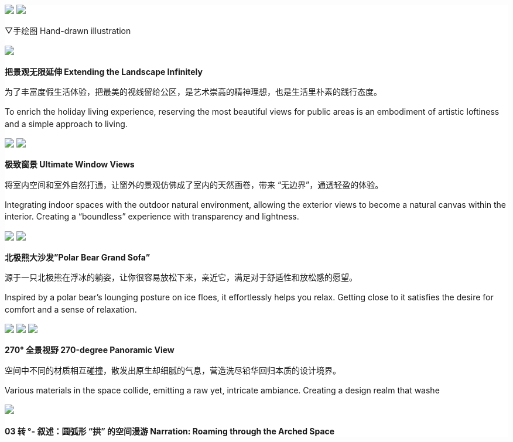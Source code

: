 [![](https://lizi.s3.bitiful.net/2024/05/ebb100067b24136166afee5bc59881cb.jpeg)](https://i.mooool.com/img/2023/09/01-8-wei.jpg?x-oss-process=style%2Ffull) [![](https://lizi.s3.bitiful.net/2024/05/40c89062fc2a6674a04fbc1fd0d7bf23.jpeg)](https://i.mooool.com/img/2023/09/01-9-olf-scaled.jpg?x-oss-process=style%2Ffull)

▽手绘图 Hand-drawn illustration

[![](https://lizi.s3.bitiful.net/2024/05/bdbca289e880bdbb43d9cd3d908d35c5.jpeg)](https://i.mooool.com/img/2023/09/01-10-pif.jpg?x-oss-process=style%2Ffull)

**把景观无限延伸 Extending the Landscape Infinitely**

为了丰富度假生活体验，把最美的视线留给公区，是艺术崇高的精神理想，也是生活里朴素的践行态度。

To enrich the holiday living experience, reserving the most beautiful views for public areas is an embodiment of artistic loftiness and a simple approach to living.

[![](https://lizi.s3.bitiful.net/2024/05/fe5bc5fbc535512df05bbae16a30c13d.jpeg)](https://i.mooool.com/img/2023/09/01-11-ojt.jpg?x-oss-process=style%2Ffull) [![](https://lizi.s3.bitiful.net/2024/05/9670b6967013a1335f8b4082a1c32886.jpeg)](https://i.mooool.com/img/2023/09/01-12-kvn.jpg?x-oss-process=style%2Ffull)

**极致窗景 Ultimate Window Views**

将室内空间和室外自然打通，让窗外的景观仿佛成了室内的天然画卷，带来 “无边界”，通透轻盈的体验。

Integrating indoor spaces with the outdoor natural environment, allowing the exterior views to become a natural canvas within the interior. Creating a “boundless” experience with transparency and lightness.

[![](https://lizi.s3.bitiful.net/2024/05/323dbedb8813cb044dbed6ac6e44c970.jpeg)](https://i.mooool.com/img/2023/09/01-13-6pv.jpg?x-oss-process=style%2Ffull) [![](https://lizi.s3.bitiful.net/2024/05/566edca45fbfaf664169e2e0f294c5a0.gif)](https://i.mooool.com/img/2023/09/16.%E5%8A%A8%E5%9B%BE%C2%B7%E6%88%BF%E9%97%B4%E5%B1%95%E7%A4%BA.gif)

**北极熊大沙发”Polar Bear Grand Sofa”**

源于一只北极熊在浮冰的躺姿，让你很容易放松下来，亲近它，满足对于舒适性和放松感的愿望。

Inspired by a polar bear’s lounging posture on ice floes, it effortlessly helps you relax. Getting close to it satisfies the desire for comfort and a sense of relaxation.

[![](https://lizi.s3.bitiful.net/2024/05/9d334a7c778688d3332d6953a8497c62.jpeg)](https://i.mooool.com/img/2023/09/01-14-bfw.jpg?x-oss-process=style%2Ffull) [![](https://lizi.s3.bitiful.net/2024/05/93a0e08febf2831abc9c5e66d1db8f78.jpeg)](https://i.mooool.com/img/2023/09/01-15-pfr.jpg?x-oss-process=style%2Ffull) [![](https://lizi.s3.bitiful.net/2024/05/1508ab03334870d6dcd4d215cb94bbd7.jpeg)](https://i.mooool.com/img/2023/09/01-16-1-h1z.jpg?x-oss-process=style%2Ffull)

**270° 全景视野 270-degree Panoramic View**

空间中不同的材质相互碰撞，散发出原生却细腻的气息，营造洗尽铅华回归本质的设计境界。

Various materials in the space collide, emitting a raw yet, intricate ambiance. Creating a design realm that washe

[![](https://lizi.s3.bitiful.net/2024/05/7848ed199e43eb11b1e561be085fe9bb.jpeg)](https://i.mooool.com/img/2023/09/01-18-0bo.jpg?x-oss-process=style%2Ffull)

**03 转 °- 叙述：圆弧形 “拱” 的空间漫游 Narration: Roaming through the Arched Space**

